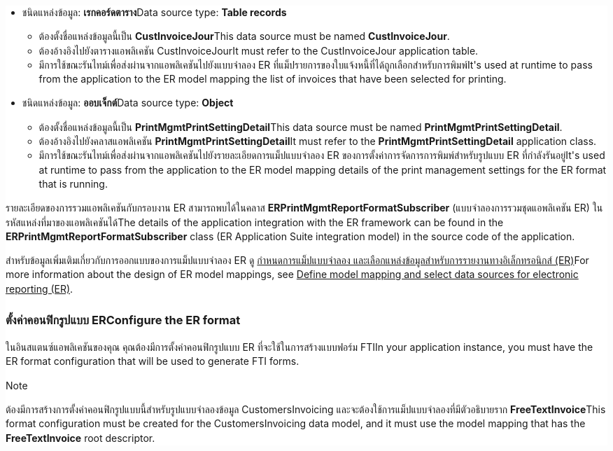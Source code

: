 - <span data-ttu-id="2aad1-122">ชนิดแหล่งข้อมูล: **เรกคอร์ดตาราง**</span><span class="sxs-lookup"><span data-stu-id="2aad1-122">Data source type: **Table records**</span></span>

    - <span data-ttu-id="2aad1-123">ต้องตั้งชื่อแหล่งข้อมูลนี้เป็น **CustInvoiceJour**</span><span class="sxs-lookup"><span data-stu-id="2aad1-123">This data source must be named **CustInvoiceJour**.</span></span>
    - <span data-ttu-id="2aad1-124">ต้องอ้างอิงไปยังตารางแอพลิเคชัน CustInvoiceJour</span><span class="sxs-lookup"><span data-stu-id="2aad1-124">It must refer to the CustInvoiceJour application table.</span></span>
    - <span data-ttu-id="2aad1-125">มีการใช้ขณะรันไทม์เพื่อส่งผ่านจากแอพลิเคชันไปยังแบบจำลอง ER ที่แม็ปรายการของใบแจ้งหนี้ที่ได้ถูกเลือกสำหรับการพิมพ์</span><span class="sxs-lookup"><span data-stu-id="2aad1-125">It's used at runtime to pass from the application to the ER model mapping the list of invoices that have been selected for printing.</span></span>

- <span data-ttu-id="2aad1-126">ชนิดแหล่งข้อมูล: **ออบเจ็กต์**</span><span class="sxs-lookup"><span data-stu-id="2aad1-126">Data source type: **Object**</span></span>

    - <span data-ttu-id="2aad1-127">ต้องตั้งชื่อแหล่งข้อมูลนี้เป็น **PrintMgmtPrintSettingDetail**</span><span class="sxs-lookup"><span data-stu-id="2aad1-127">This data source must be named **PrintMgmtPrintSettingDetail**.</span></span>
    - <span data-ttu-id="2aad1-128">ต้องอ้างอิงไปยังคลาสแอพลิเคชัน **PrintMgmtPrintSettingDetail**</span><span class="sxs-lookup"><span data-stu-id="2aad1-128">It must refer to the **PrintMgmtPrintSettingDetail** application class.</span></span>
    - <span data-ttu-id="2aad1-129">มีการใช้ขณะรันไทม์เพื่อส่งผ่านจากแอพลิเคชันไปยังรายละเอียดการแม็ปแบบจำลอง ER ของการตั้งค่าการจัดการการพิมพ์สำหรับรูปแบบ ER ที่กำลังรันอยู่</span><span class="sxs-lookup"><span data-stu-id="2aad1-129">It's used at runtime to pass from the application to the ER model mapping details of the print management settings for the ER format that is running.</span></span>

<span data-ttu-id="2aad1-130">รายละเอียดของการรวมแอพลิเคชันกับกรอบงาน ER สามารถพบได้ในคลาส **ERPrintMgmtReportFormatSubscriber** (แบบจำลองการรวมชุดแอพลิเคชัน ER) ในรหัสแหล่งที่มาของแอพลิเคชันได้</span><span class="sxs-lookup"><span data-stu-id="2aad1-130">The details of the application integration with the ER framework can be found in the **ERPrintMgmtReportFormatSubscriber** class (ER Application Suite integration model) in the source code of the application.</span></span>

<span data-ttu-id="2aad1-131">สำหรับข้อมูลเพิ่มเติมเกี่ยวกับการออกแบบของการแม็ปแบบจำลอง ER ดู [กำหนดการแม็ปแบบจำลอง และเลือกแหล่งข้อมูลสำหรับการรายงานทางอิเล็กทรอนิกส์ (ER)](tasks/er-define-model-mapping-select-data-sources-2016-11.md)</span><span class="sxs-lookup"><span data-stu-id="2aad1-131">For more information about the design of ER model mappings, see [Define model mapping and select data sources for electronic reporting (ER)](tasks/er-define-model-mapping-select-data-sources-2016-11.md).</span></span>

### <a name="configure-the-er-format"></a><span data-ttu-id="2aad1-132">ตั้งค่าคอนฟิกรูปแบบ ER</span><span class="sxs-lookup"><span data-stu-id="2aad1-132">Configure the ER format</span></span>
<span data-ttu-id="2aad1-133">ในอินสแตนซ์แอพลิเคชันของคุณ คุณต้องมีการตั้งค่าคอนฟิกรูปแบบ ER ที่จะใช้ในการสร้างแบบฟอร์ม FTI</span><span class="sxs-lookup"><span data-stu-id="2aad1-133">In your application instance, you must have the ER format configuration that will be used to generate FTI forms.</span></span> 

> [!NOTE]
> <span data-ttu-id="2aad1-134">ต้องมีการสร้างการตั้งค่าคอนฟิกรูปแบบนี้สำหรับรูปแบบจำลองข้อมูล CustomersInvoicing และจะต้องใช้การแม็ปแบบจำลองที่มีตัวอธิบายราก **FreeTextInvoice**</span><span class="sxs-lookup"><span data-stu-id="2aad1-134">This format configuration must be created for the CustomersInvoicing data model, and it must use the model mapping that has the **FreeTextInvoice** root descriptor.</span></span>
